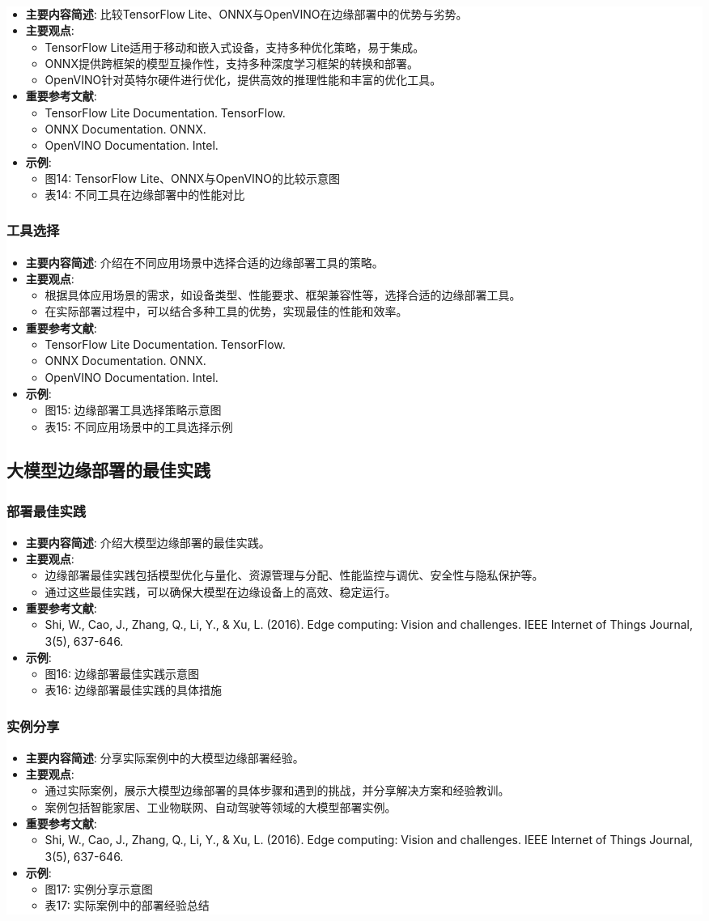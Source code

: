 - **主要内容简述**: 比较TensorFlow Lite、ONNX与OpenVINO在边缘部署中的优势与劣势。
- **主要观点**:
  - TensorFlow Lite适用于移动和嵌入式设备，支持多种优化策略，易于集成。
  - ONNX提供跨框架的模型互操作性，支持多种深度学习框架的转换和部署。
  - OpenVINO针对英特尔硬件进行优化，提供高效的推理性能和丰富的优化工具。
- **重要参考文献**:
  - TensorFlow Lite Documentation. TensorFlow.
  - ONNX Documentation. ONNX.
  - OpenVINO Documentation. Intel.
- **示例**:
  - 图14: TensorFlow Lite、ONNX与OpenVINO的比较示意图
  - 表14: 不同工具在边缘部署中的性能对比

### 工具选择

- **主要内容简述**: 介绍在不同应用场景中选择合适的边缘部署工具的策略。
- **主要观点**:
  - 根据具体应用场景的需求，如设备类型、性能要求、框架兼容性等，选择合适的边缘部署工具。
  - 在实际部署过程中，可以结合多种工具的优势，实现最佳的性能和效率。
- **重要参考文献**:
  - TensorFlow Lite Documentation. TensorFlow.
  - ONNX Documentation. ONNX.
  - OpenVINO Documentation. Intel.
- **示例**:
  - 图15: 边缘部署工具选择策略示意图
  - 表15: 不同应用场景中的工具选择示例

## 大模型边缘部署的最佳实践

### 部署最佳实践

- **主要内容简述**: 介绍大模型边缘部署的最佳实践。
- **主要观点**:
  - 边缘部署最佳实践包括模型优化与量化、资源管理与分配、性能监控与调优、安全性与隐私保护等。
  - 通过这些最佳实践，可以确保大模型在边缘设备上的高效、稳定运行。
- **重要参考文献**:
  - Shi, W., Cao, J., Zhang, Q., Li, Y., & Xu, L. (2016). Edge computing: Vision and challenges. IEEE Internet of Things Journal, 3(5), 637-646.
- **示例**:
  - 图16: 边缘部署最佳实践示意图
  - 表16: 边缘部署最佳实践的具体措施

### 实例分享

- **主要内容简述**: 分享实际案例中的大模型边缘部署经验。
- **主要观点**:
  - 通过实际案例，展示大模型边缘部署的具体步骤和遇到的挑战，并分享解决方案和经验教训。
  - 案例包括智能家居、工业物联网、自动驾驶等领域的大模型部署实例。
- **重要参考文献**:
  - Shi, W., Cao, J., Zhang, Q., Li, Y., & Xu, L. (2016). Edge computing: Vision and challenges. IEEE Internet of Things Journal, 3(5), 637-646.
- **示例**:
  - 图17: 实例分享示意图
  - 表17: 实际案例中的部署经验总结
